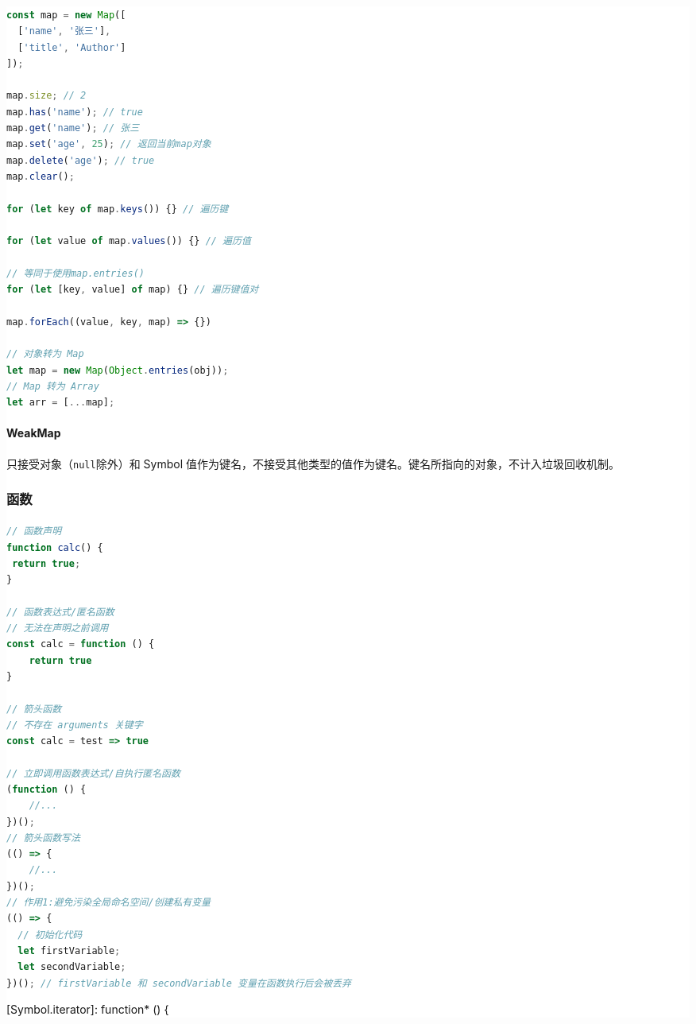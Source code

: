 ```js
const map = new Map([
  ['name', '张三'],
  ['title', 'Author']
]);

map.size; // 2
map.has('name'); // true
map.get('name'); // 张三
map.set('age', 25); // 返回当前map对象
map.delete('age'); // true
map.clear();

for (let key of map.keys()) {} // 遍历键

for (let value of map.values()) {} // 遍历值

// 等同于使用map.entries()
for (let [key, value] of map) {} // 遍历键值对

map.forEach((value, key, map) => {})

// 对象转为 Map
let map = new Map(Object.entries(obj));
// Map 转为 Array
let arr = [...map];

```

#### WeakMap

只接受对象（`null`除外）和 Symbol 值作为键名，不接受其他类型的值作为键名。键名所指向的对象，不计入垃圾回收机制。

### 函数

```js
// 函数声明
function calc() {
 return true;
}

// 函数表达式/匿名函数
// 无法在声明之前调用
const calc = function () {
	return true
}

// 箭头函数
// 不存在 arguments 关键字
const calc = test => true

// 立即调用函数表达式/自执行匿名函数
(function () {
	//...
})();
// 箭头函数写法
(() => {
	//...
})();
// 作用1:避免污染全局命名空间/创建私有变量
(() => {
  // 初始化代码
  let firstVariable;
  let secondVariable;
})(); // firstVariable 和 secondVariable 变量在函数执行后会被丢弃
```

  [lastWord]: 'world',
  [Symbol.iterator]: function* () {